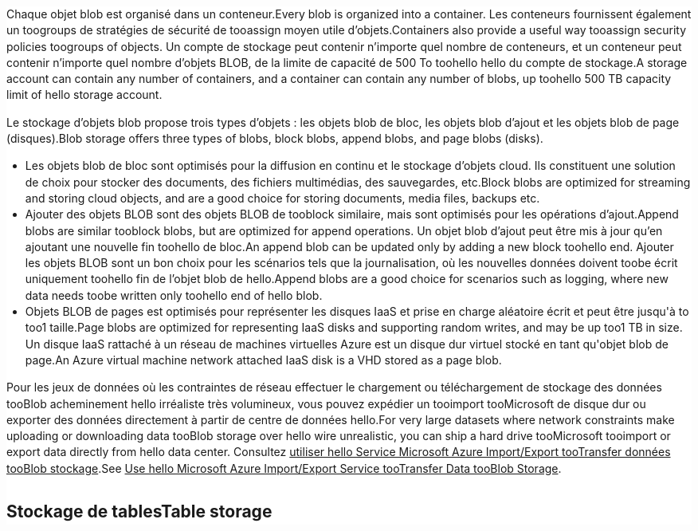<span data-ttu-id="08b85-156">Chaque objet blob est organisé dans un conteneur.</span><span class="sxs-lookup"><span data-stu-id="08b85-156">Every blob is organized into a container.</span></span> <span data-ttu-id="08b85-157">Les conteneurs fournissent également un toogroups de stratégies de sécurité de tooassign moyen utile d’objets.</span><span class="sxs-lookup"><span data-stu-id="08b85-157">Containers also provide a useful way tooassign security policies toogroups of objects.</span></span> <span data-ttu-id="08b85-158">Un compte de stockage peut contenir n’importe quel nombre de conteneurs, et un conteneur peut contenir n’importe quel nombre d’objets BLOB, de la limite de capacité de 500 To toohello hello du compte de stockage.</span><span class="sxs-lookup"><span data-stu-id="08b85-158">A storage account can contain any number of containers, and a container can contain any number of blobs, up toohello 500 TB capacity limit of hello storage account.</span></span>

<span data-ttu-id="08b85-159">Le stockage d’objets blob propose trois types d’objets : les objets blob de bloc, les objets blob d’ajout et les objets blob de page (disques).</span><span class="sxs-lookup"><span data-stu-id="08b85-159">Blob storage offers three types of blobs, block blobs, append blobs, and page blobs (disks).</span></span>

* <span data-ttu-id="08b85-160">Les objets blob de bloc sont optimisés pour la diffusion en continu et le stockage d’objets cloud. Ils constituent une solution de choix pour stocker des documents, des fichiers multimédias, des sauvegardes, etc.</span><span class="sxs-lookup"><span data-stu-id="08b85-160">Block blobs are optimized for streaming and storing cloud objects, and are a good choice for storing documents, media files, backups etc.</span></span>
* <span data-ttu-id="08b85-161">Ajouter des objets BLOB sont des objets BLOB de tooblock similaire, mais sont optimisés pour les opérations d’ajout.</span><span class="sxs-lookup"><span data-stu-id="08b85-161">Append blobs are similar tooblock blobs, but are optimized for append operations.</span></span> <span data-ttu-id="08b85-162">Un objet blob d’ajout peut être mis à jour qu’en ajoutant une nouvelle fin toohello de bloc.</span><span class="sxs-lookup"><span data-stu-id="08b85-162">An append blob can be updated only by adding a new block toohello end.</span></span> <span data-ttu-id="08b85-163">Ajouter les objets BLOB sont un bon choix pour les scénarios tels que la journalisation, où les nouvelles données doivent toobe écrit uniquement toohello fin de l’objet blob de hello.</span><span class="sxs-lookup"><span data-stu-id="08b85-163">Append blobs are a good choice for scenarios such as logging, where new data needs toobe written only toohello end of hello blob.</span></span>
* <span data-ttu-id="08b85-164">Objets BLOB de pages est optimisés pour représenter les disques IaaS et prise en charge aléatoire écrit et peut être jusqu'à to too1 taille.</span><span class="sxs-lookup"><span data-stu-id="08b85-164">Page blobs are optimized for representing IaaS disks and supporting random writes, and may be up too1 TB in size.</span></span> <span data-ttu-id="08b85-165">Un disque IaaS rattaché à un réseau de machines virtuelles Azure est un disque dur virtuel stocké en tant qu'objet blob de page.</span><span class="sxs-lookup"><span data-stu-id="08b85-165">An Azure virtual machine network attached IaaS disk is a VHD stored as a page blob.</span></span>

<span data-ttu-id="08b85-166">Pour les jeux de données où les contraintes de réseau effectuer le chargement ou téléchargement de stockage des données tooBlob acheminement hello irréaliste très volumineux, vous pouvez expédier un tooimport tooMicrosoft de disque dur ou exporter des données directement à partir de centre de données hello.</span><span class="sxs-lookup"><span data-stu-id="08b85-166">For very large datasets where network constraints make uploading or downloading data tooBlob storage over hello wire unrealistic, you can ship a hard drive tooMicrosoft tooimport or export data directly from hello data center.</span></span> <span data-ttu-id="08b85-167">Consultez [utiliser hello Service Microsoft Azure Import/Export tooTransfer données tooBlob stockage](storage-import-export-service.md).</span><span class="sxs-lookup"><span data-stu-id="08b85-167">See [Use hello Microsoft Azure Import/Export Service tooTransfer Data tooBlob Storage](storage-import-export-service.md).</span></span>

## <a name="table-storage"></a><span data-ttu-id="08b85-168">Stockage de tables</span><span class="sxs-lookup"><span data-stu-id="08b85-168">Table storage</span></span>
